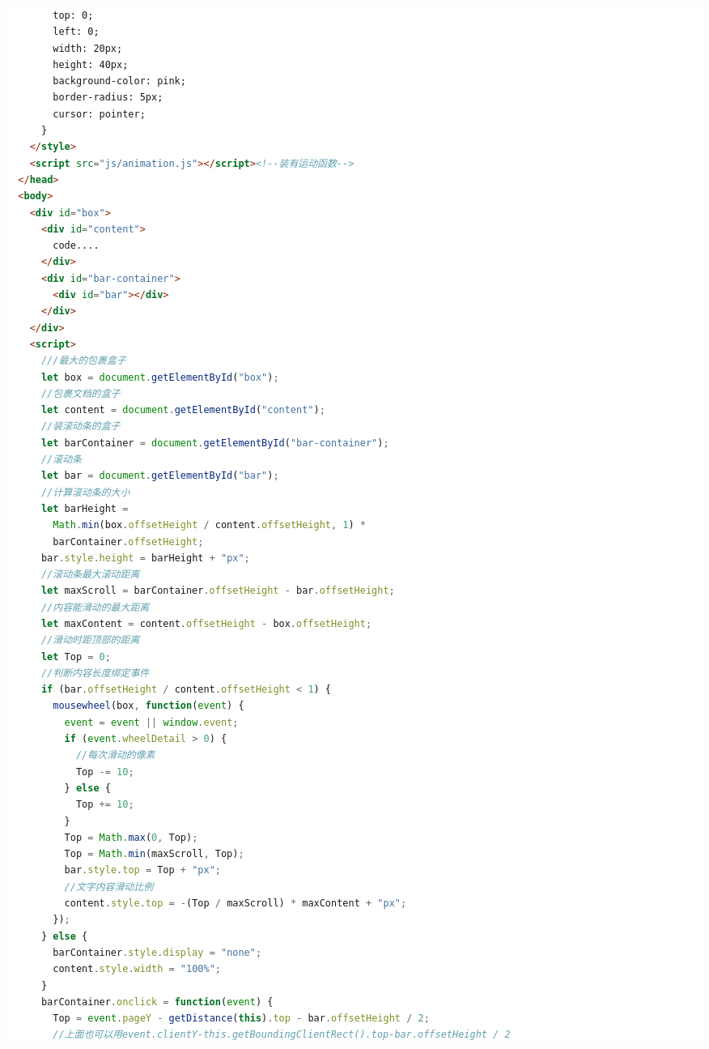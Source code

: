 ```html
        top: 0;
        left: 0;
        width: 20px;
        height: 40px;
        background-color: pink;
        border-radius: 5px;
        cursor: pointer;
      }
    </style>
    <script src="js/animation.js"></script><!--装有运动函数-->
  </head>
  <body>
    <div id="box">
      <div id="content">
        code....
      </div>
      <div id="bar-container">
        <div id="bar"></div>
      </div>
    </div>
    <script>
      ///最大的包裹盒子
      let box = document.getElementById("box");
      //包裹文档的盒子
      let content = document.getElementById("content");
      //装滚动条的盒子
      let barContainer = document.getElementById("bar-container");
      //滚动条
      let bar = document.getElementById("bar");
      //计算滚动条的大小
      let barHeight =
        Math.min(box.offsetHeight / content.offsetHeight, 1) *
        barContainer.offsetHeight;
      bar.style.height = barHeight + "px";
      //滚动条最大滚动距离
      let maxScroll = barContainer.offsetHeight - bar.offsetHeight;
      //内容能滑动的最大距离
      let maxContent = content.offsetHeight - box.offsetHeight;
      //滑动时距顶部的距离
      let Top = 0;
      //判断内容长度绑定事件
      if (bar.offsetHeight / content.offsetHeight < 1) {
        mousewheel(box, function(event) {
          event = event || window.event;
          if (event.wheelDetail > 0) {
            //每次滑动的像素
            Top -= 10;
          } else {
            Top += 10;
          }
          Top = Math.max(0, Top);
          Top = Math.min(maxScroll, Top);
          bar.style.top = Top + "px";
          //文字内容滑动比例
          content.style.top = -(Top / maxScroll) * maxContent + "px";
        });
      } else {
        barContainer.style.display = "none";
        content.style.width = "100%";
      }
      barContainer.onclick = function(event) {
        Top = event.pageY - getDistance(this).top - bar.offsetHeight / 2;
        //上面也可以用event.clientY-this.getBoundingClientRect().top-bar.offsetHeight / 2
```